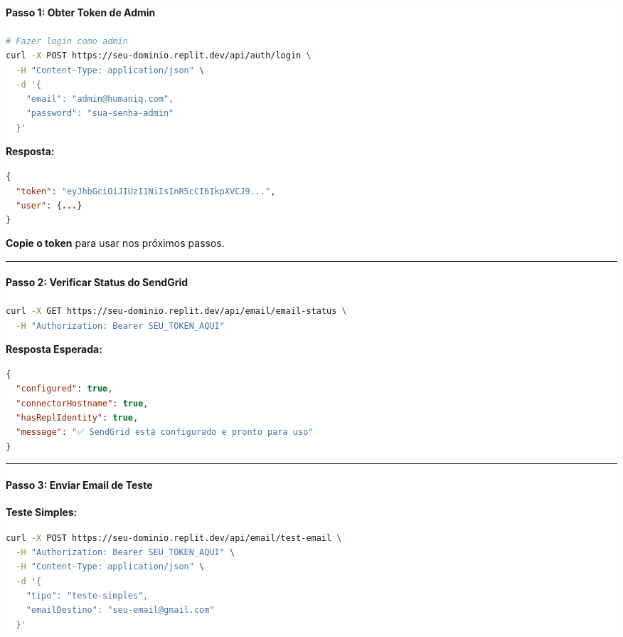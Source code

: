 #### **Passo 1: Obter Token de Admin**

```bash
# Fazer login como admin
curl -X POST https://seu-dominio.replit.dev/api/auth/login \
  -H "Content-Type: application/json" \
  -d '{
    "email": "admin@humaniq.com",
    "password": "sua-senha-admin"
  }'
```

**Resposta:**
```json
{
  "token": "eyJhbGciOiJIUzI1NiIsInR5cCI6IkpXVCJ9...",
  "user": {...}
}
```

**Copie o token** para usar nos próximos passos.

---

#### **Passo 2: Verificar Status do SendGrid**

```bash
curl -X GET https://seu-dominio.replit.dev/api/email/email-status \
  -H "Authorization: Bearer SEU_TOKEN_AQUI"
```

**Resposta Esperada:**
```json
{
  "configured": true,
  "connectorHostname": true,
  "hasReplIdentity": true,
  "message": "✅ SendGrid está configurado e pronto para uso"
}
```

---

#### **Passo 3: Enviar Email de Teste**

**Teste Simples:**
```bash
curl -X POST https://seu-dominio.replit.dev/api/email/test-email \
  -H "Authorization: Bearer SEU_TOKEN_AQUI" \
  -H "Content-Type: application/json" \
  -d '{
    "tipo": "teste-simples",
    "emailDestino": "seu-email@gmail.com"
  }'
```
